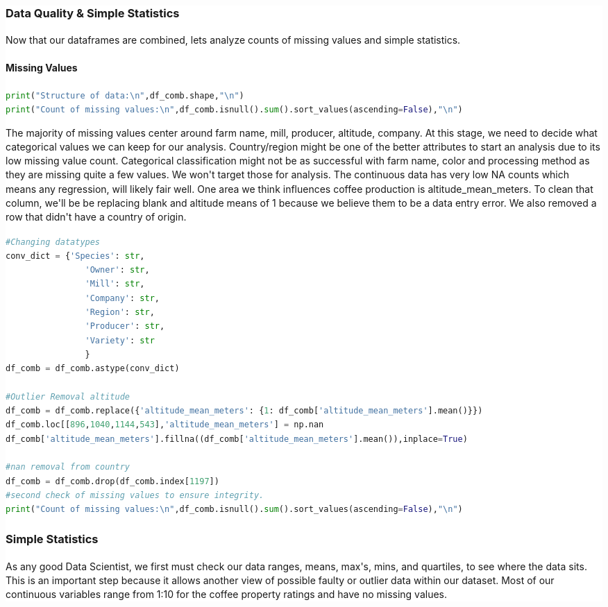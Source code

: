 ### Data Quality & Simple Statistics
Now that our dataframes are combined, lets analyze counts of missing values and simple statistics.
#### Missing Values

```python
print("Structure of data:\n",df_comb.shape,"\n")
print("Count of missing values:\n",df_comb.isnull().sum().sort_values(ascending=False),"\n")
```

The majority of missing values center around farm name, mill, producer, altitude, company.  At this stage, we need
to decide what categorical values we can keep for our analysis.  Country/region might be one
of the better attributes to start an analysis due to its low missing value count.   Categorical classification might 
not be as successful with farm name, color and processing method as they are missing quite a few values.  We won't 
target those for analysis. The continuous data has very low NA counts which means any regression, will likely 
fair well.  One area we think influences coffee production is altitude_mean_meters.  To clean that column, we'll be be 
replacing blank and altitude means of 1 because we believe them to be a data entry error.  We also removed a row that 
didn't have a country of origin. 


```python
#Changing datatypes
conv_dict = {'Species': str,
                'Owner': str,
                'Mill': str,
                'Company': str,
                'Region': str,
                'Producer': str,
                'Variety': str
                }
df_comb = df_comb.astype(conv_dict)

#Outlier Removal altitude
df_comb = df_comb.replace({'altitude_mean_meters': {1: df_comb['altitude_mean_meters'].mean()}})
df_comb.loc[[896,1040,1144,543],'altitude_mean_meters'] = np.nan
df_comb['altitude_mean_meters'].fillna((df_comb['altitude_mean_meters'].mean()),inplace=True)

#nan removal from country
df_comb = df_comb.drop(df_comb.index[1197])
#second check of missing values to ensure integrity. 
print("Count of missing values:\n",df_comb.isnull().sum().sort_values(ascending=False),"\n")


```

### Simple Statistics
As any good Data Scientist, we first must check our data ranges, means, max's, mins, and quartiles, to see where
the data sits.  This is an important step because it allows another view of possible faulty or outlier data within our
dataset.  Most of our continuous variables range from 1:10 for the coffee property ratings and have no missing values.  

